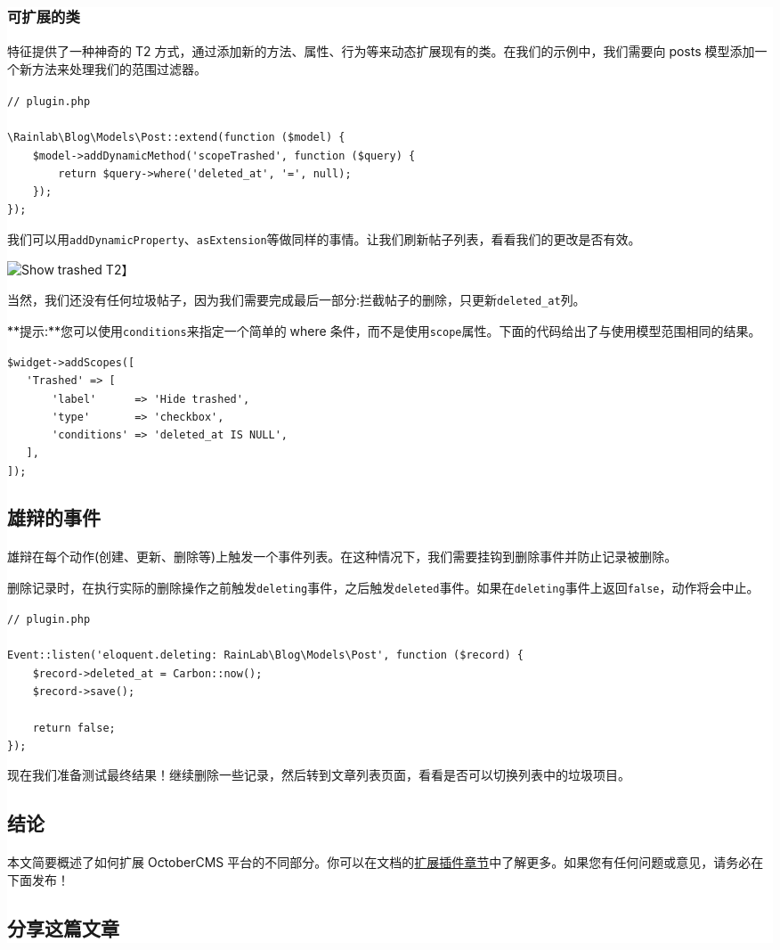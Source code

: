 ### 可扩展的类

特征提供了一种神奇的 T2 方式，通过添加新的方法、属性、行为等来动态扩展现有的类。在我们的示例中，我们需要向 posts 模型添加一个新方法来处理我们的范围过滤器。

```
// plugin.php

\Rainlab\Blog\Models\Post::extend(function ($model) {
    $model->addDynamicMethod('scopeTrashed', function ($query) {
        return $query->where('deleted_at', '=', null);
    });
}); 
```

我们可以用`addDynamicProperty`、`asExtension`等做同样的事情。让我们刷新帖子列表，看看我们的更改是否有效。

![Show trashed](../Images/57bac6bcaff90b6eacd8d675ca828ec3.png)
T2】

当然，我们还没有任何垃圾帖子，因为我们需要完成最后一部分:拦截帖子的删除，只更新`deleted_at`列。

**提示:**您可以使用`conditions`来指定一个简单的 where 条件，而不是使用`scope`属性。下面的代码给出了与使用模型范围相同的结果。

```
$widget->addScopes([
   'Trashed' => [
       'label'      => 'Hide trashed',
       'type'       => 'checkbox',
       'conditions' => 'deleted_at IS NULL',
   ],
]); 
```

## 雄辩的事件

雄辩在每个动作(创建、更新、删除等)上触发一个事件列表。在这种情况下，我们需要挂钩到删除事件并防止记录被删除。

删除记录时，在执行实际的删除操作之前触发`deleting`事件，之后触发`deleted`事件。如果在`deleting`事件上返回`false`，动作将会中止。

```
// plugin.php

Event::listen('eloquent.deleting: RainLab\Blog\Models\Post', function ($record) {
    $record->deleted_at = Carbon::now();
    $record->save();

    return false;
}); 
```

现在我们准备测试最终结果！继续删除一些记录，然后转到文章列表页面，看看是否可以切换列表中的垃圾项目。

## 结论

本文简要概述了如何扩展 OctoberCMS 平台的不同部分。你可以在文档的[扩展插件章节](http://octobercms.com/docs/plugin/extending)中了解更多。如果您有任何问题或意见，请务必在下面发布！

## 分享这篇文章